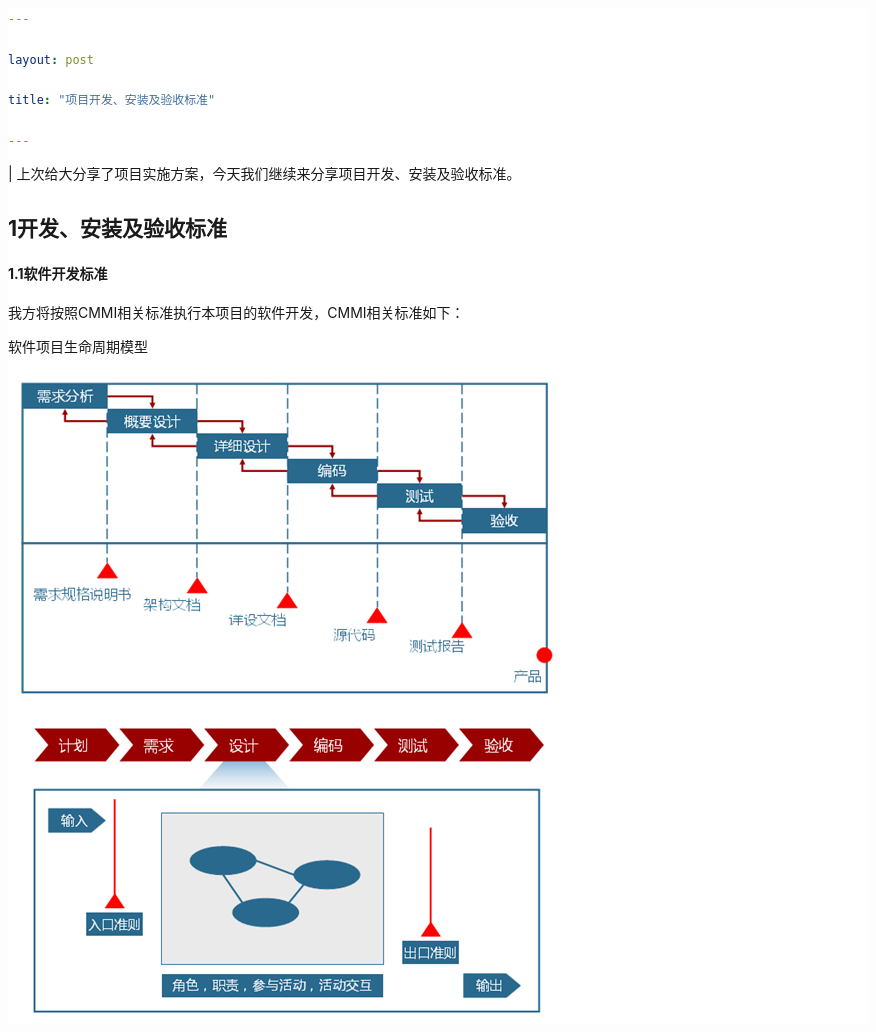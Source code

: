 ```yaml
---

layout: post

title: "项目开发、安装及验收标准"

---
```


| 上次给大分享了项目实施方案，今天我们继续来分享项目开发、安装及验收标准。

## 1开发、安装及验收标准

#### 1.1软件开发标准

我方将按照CMMI相关标准执行本项目的软件开发，CMMI相关标准如下：

软件项目生命周期模型

![](images/tmp/3.png)

![](images/tmp/4.png)
